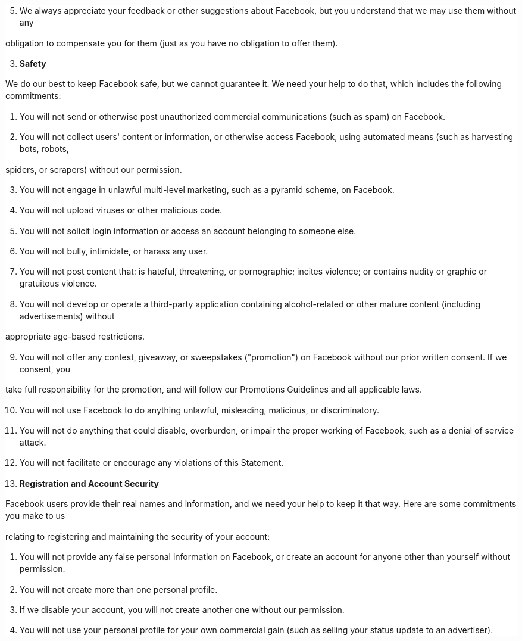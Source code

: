 5. We always appreciate your feedback or other suggestions about Facebook, but you understand that we may use them without any

obligation to compensate you for them (just as you have no obligation to offer them).

3. **Safety**

We do our best to keep Facebook safe, but we cannot guarantee it. We need your help to do that, which includes the following commitments:

1. You will not send or otherwise post unauthorized commercial communications (such as spam) on Facebook.

2. You will not collect users' content or information, or otherwise access Facebook, using automated means (such as harvesting bots, robots,

spiders, or scrapers) without our permission.

3. You will not engage in unlawful multi-level marketing, such as a pyramid scheme, on Facebook.

4. You will not upload viruses or other malicious code.

5. You will not solicit login information or access an account belonging to someone else.

6. You will not bully, intimidate, or harass any user.

7. You will not post content that: is hateful, threatening, or pornographic; incites violence; or contains nudity or graphic or gratuitous violence.

8. You will not develop or operate a third-party application containing alcohol-related or other mature content (including advertisements) without

appropriate age-based restrictions.

9. You will not offer any contest, giveaway, or sweepstakes ("promotion") on Facebook without our prior written consent. If we consent, you

take full responsibility for the promotion, and will follow our Promotions Guidelines and all applicable laws.

10. You will not use Facebook to do anything unlawful, misleading, malicious, or discriminatory.

11. You will not do anything that could disable, overburden, or impair the proper working of Facebook, such as a denial of service attack.

12. You will not facilitate or encourage any violations of this Statement.

4. **Registration and Account Security**

Facebook users provide their real names and information, and we need your help to keep it that way. Here are some commitments you make to us

relating to registering and maintaining the security of your account:

1. You will not provide any false personal information on Facebook, or create an account for anyone other than yourself without permission.

2. You will not create more than one personal profile.

3. If we disable your account, you will not create another one without our permission.

4. You will not use your personal profile for your own commercial gain (such as selling your status update to an advertiser).
